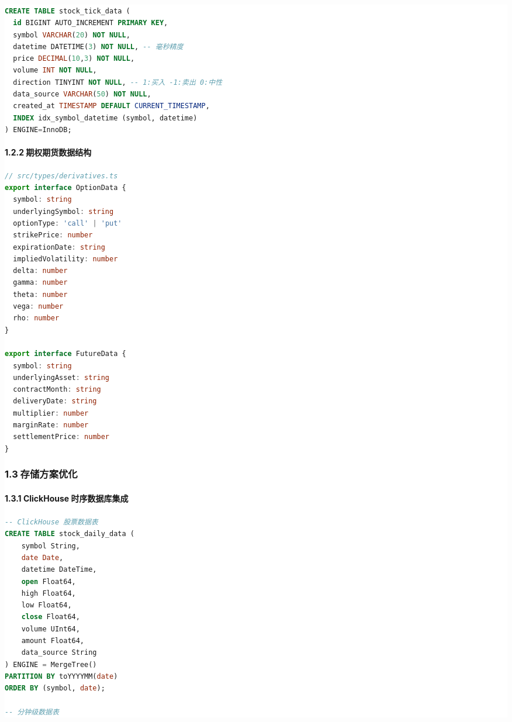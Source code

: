 ```sql
CREATE TABLE stock_tick_data (
  id BIGINT AUTO_INCREMENT PRIMARY KEY,
  symbol VARCHAR(20) NOT NULL,
  datetime DATETIME(3) NOT NULL, -- 毫秒精度
  price DECIMAL(10,3) NOT NULL,
  volume INT NOT NULL,
  direction TINYINT NOT NULL, -- 1:买入 -1:卖出 0:中性
  data_source VARCHAR(50) NOT NULL,
  created_at TIMESTAMP DEFAULT CURRENT_TIMESTAMP,
  INDEX idx_symbol_datetime (symbol, datetime)
) ENGINE=InnoDB;
```

#### 1.2.2 期权期货数据结构

```typescript
// src/types/derivatives.ts
export interface OptionData {
  symbol: string
  underlyingSymbol: string
  optionType: 'call' | 'put'
  strikePrice: number
  expirationDate: string
  impliedVolatility: number
  delta: number
  gamma: number
  theta: number
  vega: number
  rho: number
}

export interface FutureData {
  symbol: string
  underlyingAsset: string
  contractMonth: string
  deliveryDate: string
  multiplier: number
  marginRate: number
  settlementPrice: number
}
```

### 1.3 存储方案优化

#### 1.3.1 ClickHouse 时序数据库集成

```sql
-- ClickHouse 股票数据表
CREATE TABLE stock_daily_data (
    symbol String,
    date Date,
    datetime DateTime,
    open Float64,
    high Float64,
    low Float64,
    close Float64,
    volume UInt64,
    amount Float64,
    data_source String
) ENGINE = MergeTree()
PARTITION BY toYYYYMM(date)
ORDER BY (symbol, date);

-- 分钟级数据表
```